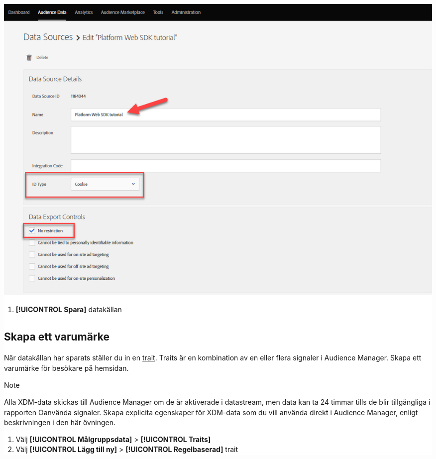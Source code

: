    ![Inställningar för Adobe Experience Platform Audience Manager-datakälla](assets/data-source-details.png)

1. **[!UICONTROL Spara]** datakällan


## Skapa ett varumärke

När datakällan har sparats ställer du in en [trait](https://experienceleague.adobe.com/docs/audience-manager/user-guide/features/traits/traits-overview.html?lang=en). Traits är en kombination av en eller flera signaler i Audience Manager. Skapa ett varumärke för besökare på hemsidan.

>[!NOTE]
>
>Alla XDM-data skickas till Audience Manager om de är aktiverade i datastream, men data kan ta 24 timmar tills de blir tillgängliga i rapporten Oanvända signaler. Skapa explicita egenskaper för XDM-data som du vill använda direkt i Audience Manager, enligt beskrivningen i den här övningen.

1. Välj **[!UICONTROL Målgruppsdata]** >  **[!UICONTROL Traits]**
1. Välj **[!UICONTROL Lägg till ny]** >  **[!UICONTROL Regelbaserad]** trait
